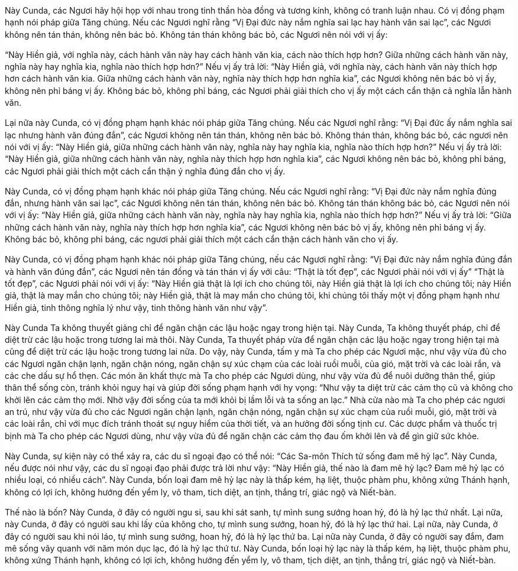 Này Cunda, các Ngươi hãy hội họp với nhau trong tinh thần hòa đồng và tương kính, không có tranh luận nhau. Có vị đồng phạm hạnh nói pháp giữa Tăng chúng. Nếu các Ngươi nghĩ rằng “Vị Ðại đức này nắm nghĩa sai lạc hay hành văn sai lạc”, các Ngươi không nên tán thán, không nên bác bỏ. Không tán thán không bác bỏ, các Ngươi nên nói với vị ấy:

“Này Hiền giả, với nghĩa này, cách hành văn này hay cách hành văn kia, cách nào thích hợp hơn? Giữa những cách hành văn này, nghĩa này hay nghĩa kia, nghĩa nào thích hợp hơn?” Nếu vị ấy trả lời: “Này Hiền giả, với nghĩa này, cách hành văn này thích hợp hơn cách hành văn kia. Giữa những cách hành văn này, nghĩa này thích hợp hơn nghĩa kia”, các Ngươi không nên bác bỏ vị ấy, không nên phỉ báng vị ấy. Không bác bỏ, không phỉ báng, các Ngươi phải giải thích cho vị ấy một cách cẩn thận cả nghĩa lẫn hành văn.

Lại nữa này Cunda, có vị đồng phạm hạnh khác nói pháp giữa Tăng chúng. Nếu các Ngươi nghĩ rằng: “Vị Ðại đức ấy nắm nghĩa sai lạc nhưng hành văn đúng đắn”, các Ngươi không nên tán thán, không nên bác bỏ. Không thán thán, không bác bỏ, các ngươi nên nói với vị ấy: “Này Hiền giả, giữa những cách hành văn này, nghĩa này hay nghĩa kia, nghĩa nào thích hợp hơn?” Nếu vị ấy trả lời: “Này Hiền giả, giữa những cách hành văn này, nghĩa này thích hợp hơn nghĩa kia”, các Ngươi không nên bác bỏ, không phỉ báng, các Ngươi phải giải thích một cách cẩn thận ý nghĩa đúng đắn cho vị ấy.

Này Cunda, có vị đồng phạm hạnh khác nói pháp giữa Tăng chúng. Nếu các Ngươi nghĩ rằng: “Vị Ðại đức này nắm nghĩa đúng đắn, nhưng hành văn sai lạc”, các Ngươi không nên tán thán, không nên bác bỏ. Không tán thán không bác bỏ, các Ngươi nên nói với vị ấy: “Này Hiền giả, giữa những cách hành văn này, nghĩa này hay nghĩa kia, nghĩa nào thích hợp hơn?” Nếu vị ấy trả lời: “Giữa những cách hành văn này, nghĩa này thích hợp hơn nghĩa kia”, các Ngươi không nên bác bỏ vị ấy, không nên phỉ báng vị ấy. Không bác bỏ, không phỉ báng, các ngươi phải giải thích một cách cẩn thận cách hành văn cho vị ấy.

Này Cunda, có vị đồng phạm hạnh khác nói pháp giữa Tăng chúng, nếu các Ngươi nghĩ rằng: “Vị Ðại đức này nắm nghĩa đúng đắn và hành văn đúng đắn”, các Ngươi nên tán đồng và tán thán vị ấy với câu: “Thật là tốt đẹp”, các Ngươi phải nói với vị ấy” “Thật là tốt đẹp”, các Ngươi phải nói với vị ấy: “Này Hiền giả thật là lợi ích cho chúng tôi, này Hiền giả thật là lợi ích cho chúng tôi; này Hiền giả, thật là may mắn cho chúng tôi; này Hiền giả, thật là may mắn cho chúng tôi, khi chúng tôi thấy một vị đồng phạm hạnh như Hiền giả, tinh thông nghĩa lý như vậy, tinh thông hành văn như vậy”.

Này Cunda Ta không thuyết giảng chỉ để ngăn chận các lậu hoặc ngay trong hiện tại. Này Cunda, Ta không thuyết pháp, chỉ để diệt trừ các lậu hoặc trong tương lai mà thôi. Này Cunda, Ta thuyết pháp vừa để ngăn chận các lậu hoặc ngay trong hiện tại mà cũng để diệt trừ các lậu hoặc trong tương lai nữa. Do vậy, này Cunda, tấm y mà Ta cho phép các Ngươi mặc, như vậy vừa đủ cho các Ngươi ngăn chận lạnh, ngăn chận nóng, ngăn chận sự xúc chạm của các loài ruồi muỗi, của gió, mặt trời và các loài rắn, và các che dấu sự hổ thẹn. Các món ăn khất thực mà Ta cho phép các Ngươi dùng, như vậy vừa đủ để nuôi dưỡng thân thể, giúp thân thể sống còn, tránh khỏi nguy hại và giúp đời sống phạm hạnh với hy vọng: “Như vậy ta diệt trừ các cảm thọ cũ và không cho khởi lên các cảm thọ mới. Nhờ vậy đời sống của ta mới khỏi bị lầm lỗi và ta sống an lạc.” Nhà cửa nào mà Ta cho phép các ngươi an trú, như vậy vừa đủ cho các Ngươi ngăn chận lạnh, ngăn chận nóng, ngăn chận sự xúc chạm của ruồi muỗi, gió, mặt trời và các loài rắn, chỉ với mục đích tránh thoát sự nguy hiểm của thời tiết, và an hưởng đời sống tịnh cư. Các dược phẩm và thuốc trị bịnh mà Ta cho phép các Ngươi dùng, như vậy vừa đủ để ngăn chận các cảm thọ đau ốm khởi lên và để gìn giữ sức khỏe.

Này Cunda, sự kiện này có thể xảy ra, các du sĩ ngoại đạo có thể nói: “Các Sa-môn Thích tử sống đam mê hỷ lạc”. Này Cunda, nếu được nói như vậy, các du sĩ ngoại đạo phải được trả lời như vậy: “Này Hiền giả, thế nào là đam mê hỷ lạc? Ðam mê hỷ lạc có nhiều loại, có nhiều cách”. Này Cunda, bốn loại đam mê hỷ lạc này là thấp kém, hạ liệt, thuộc phàm phu, không xứng Thánh hạnh, không có lợi ích, không hướng đến yểm ly, vô tham, tich diệt, an tịnh, thắng trí, giác ngộ và Niết-bàn.

Thế nào là bốn? Này Cunda, ở đây có người ngu si, sau khi sát sanh, tự mình sung sướng hoan hỷ, đó là hỷ lạc thứ nhất. Lại nữa, này Cunda, ở đây có người sau khi lấy của không cho, tự mình sung sướng, hoan hỷ, đó là hỷ lạc thứ hai. Lại nữa, này Cunda, ở đây có người sau khi nói láo, tự mình sung sướng, hoan hỷ, đó là hỷ lạc thứ ba. Lại nữa này Cunda, ở đây có người say đắm, đam mê sống vây quanh với năm món dục lạc, đó là hỷ lạc thứ tư. Này Cunda, bốn loại hỷ lạc này là thấp kém, hạ liệt, thuộc phàm phu, không xứng Thánh hạnh, không có lợi ích, không hướng đến yểm ly, vô tham, tịch diệt, an tịnh, thắng trí, giác ngộ và Niết-bàn.
